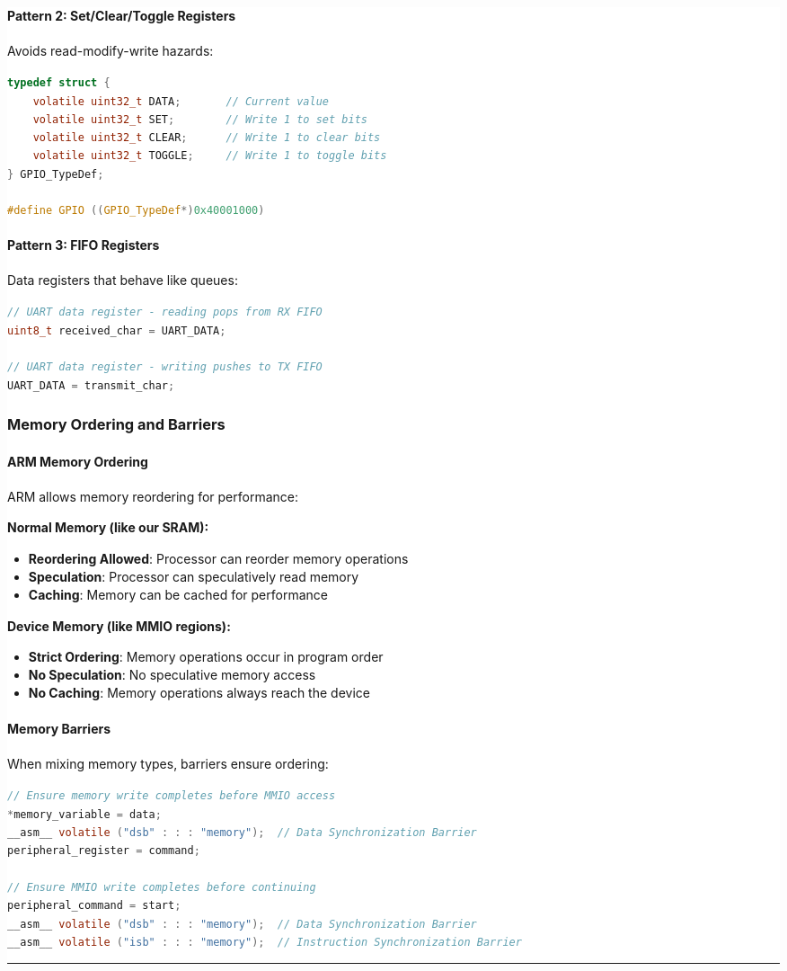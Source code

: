 #### **Pattern 2: Set/Clear/Toggle Registers**

Avoids read-modify-write hazards:
```c
typedef struct {
    volatile uint32_t DATA;       // Current value
    volatile uint32_t SET;        // Write 1 to set bits
    volatile uint32_t CLEAR;      // Write 1 to clear bits
    volatile uint32_t TOGGLE;     // Write 1 to toggle bits
} GPIO_TypeDef;

#define GPIO ((GPIO_TypeDef*)0x40001000)
```

#### **Pattern 3: FIFO Registers**

Data registers that behave like queues:
```c
// UART data register - reading pops from RX FIFO
uint8_t received_char = UART_DATA;

// UART data register - writing pushes to TX FIFO
UART_DATA = transmit_char;
```

### Memory Ordering and Barriers

#### **ARM Memory Ordering**

ARM allows memory reordering for performance:

**Normal Memory (like our SRAM):**
- **Reordering Allowed**: Processor can reorder memory operations
- **Speculation**: Processor can speculatively read memory
- **Caching**: Memory can be cached for performance

**Device Memory (like MMIO regions):**
- **Strict Ordering**: Memory operations occur in program order
- **No Speculation**: No speculative memory access
- **No Caching**: Memory operations always reach the device

#### **Memory Barriers**

When mixing memory types, barriers ensure ordering:
```c
// Ensure memory write completes before MMIO access
*memory_variable = data;
__asm__ volatile ("dsb" : : : "memory");  // Data Synchronization Barrier
peripheral_register = command;

// Ensure MMIO write completes before continuing
peripheral_command = start;
__asm__ volatile ("dsb" : : : "memory");  // Data Synchronization Barrier
__asm__ volatile ("isb" : : : "memory");  // Instruction Synchronization Barrier
```

---